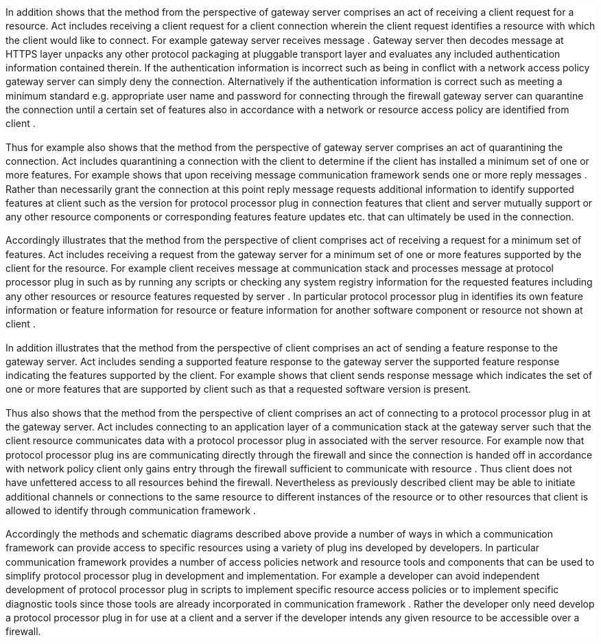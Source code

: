 In addition shows that the method from the perspective of gateway server comprises an act of receiving a client request for a resource. Act includes receiving a client request for a client connection wherein the client request identifies a resource with which the client would like to connect. For example gateway server receives message . Gateway server then decodes message at HTTPS layer unpacks any other protocol packaging at pluggable transport layer and evaluates any included authentication information contained therein. If the authentication information is incorrect such as being in conflict with a network access policy gateway server can simply deny the connection. Alternatively if the authentication information is correct such as meeting a minimum standard e.g. appropriate user name and password for connecting through the firewall gateway server can quarantine the connection until a certain set of features also in accordance with a network or resource access policy are identified from client .

Thus for example also shows that the method from the perspective of gateway server comprises an act of quarantining the connection. Act includes quarantining a connection with the client to determine if the client has installed a minimum set of one or more features. For example shows that upon receiving message communication framework sends one or more reply messages . Rather than necessarily grant the connection at this point reply message requests additional information to identify supported features at client such as the version for protocol processor plug in connection features that client and server mutually support or any other resource components or corresponding features feature updates etc. that can ultimately be used in the connection.

Accordingly illustrates that the method from the perspective of client comprises act of receiving a request for a minimum set of features. Act includes receiving a request from the gateway server for a minimum set of one or more features supported by the client for the resource. For example client receives message at communication stack and processes message at protocol processor plug in such as by running any scripts or checking any system registry information for the requested features including any other resources or resource features requested by server . In particular protocol processor plug in identifies its own feature information or feature information for resource or feature information for another software component or resource not shown at client .

In addition illustrates that the method from the perspective of client comprises an act of sending a feature response to the gateway server. Act includes sending a supported feature response to the gateway server the supported feature response indicating the features supported by the client. For example shows that client sends response message which indicates the set of one or more features that are supported by client such as that a requested software version is present.

Thus also shows that the method from the perspective of client comprises an act of connecting to a protocol processor plug in at the gateway server. Act includes connecting to an application layer of a communication stack at the gateway server such that the client resource communicates data with a protocol processor plug in associated with the server resource. For example now that protocol processor plug ins are communicating directly through the firewall and since the connection is handed off in accordance with network policy client only gains entry through the firewall sufficient to communicate with resource . Thus client does not have unfettered access to all resources behind the firewall. Nevertheless as previously described client may be able to initiate additional channels or connections to the same resource to different instances of the resource or to other resources that client is allowed to identify through communication framework .

Accordingly the methods and schematic diagrams described above provide a number of ways in which a communication framework can provide access to specific resources using a variety of plug ins developed by developers. In particular communication framework provides a number of access policies network and resource tools and components that can be used to simplify protocol processor plug in development and implementation. For example a developer can avoid independent development of protocol processor plug in scripts to implement specific resource access policies or to implement specific diagnostic tools since those tools are already incorporated in communication framework . Rather the developer only need develop a protocol processor plug in for use at a client and a server if the developer intends any given resource to be accessible over a firewall.
